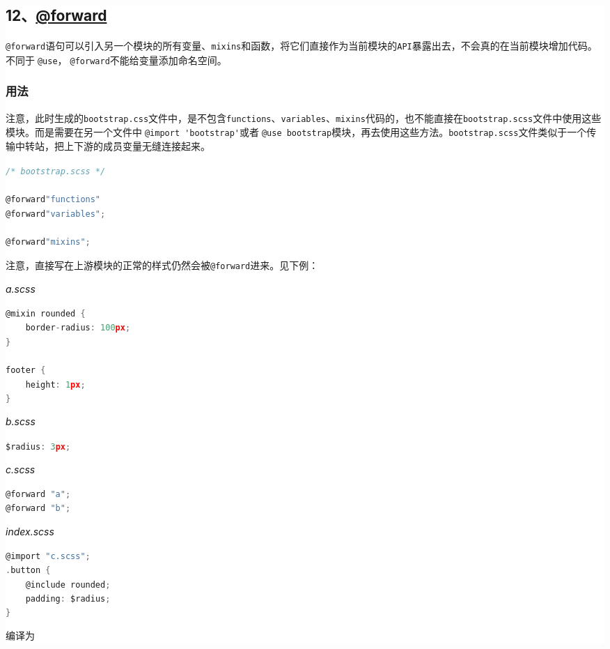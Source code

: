 ## 12、[@forward ](/forward ) 

`@forward`语句可以引入另一个模块的所有变量、`mixins`和函数，将它们直接作为当前模块的`API`暴露出去，不会真的在当前模块增加代码。不同于 `@use`， `@forward`不能给变量添加命名空间。

### 用法

注意，此时生成的`bootstrap.css`文件中，是不包含`functions`、`variables`、`mixins`代码的，也不能直接在`bootstrap.scss`文件中使用这些模块。而是需要在另一个文件中 `@import 'bootstrap'`或者 `@use bootstrap`模块，再去使用这些方法。`bootstrap.scss`文件类似于一个传输中转站，把上下游的成员变量无缝连接起来。

```go
/* bootstrap.scss */

@forward"functions"
@forward"variables";

@forward"mixins";
```

注意，直接写在上游模块的正常的样式仍然会被`@forward`进来。见下例：

_a.scss_

```go
@mixin rounded {
    border-radius: 100px;
}

footer {
    height: 1px;
}
```

_b.scss_

```go
$radius: 3px;
```

_c.scss_

```go
@forward "a";
@forward "b";
```

_index.scss_

```go
@import "c.scss";
.button {
    @include rounded;
    padding: $radius;
}
```

编译为
